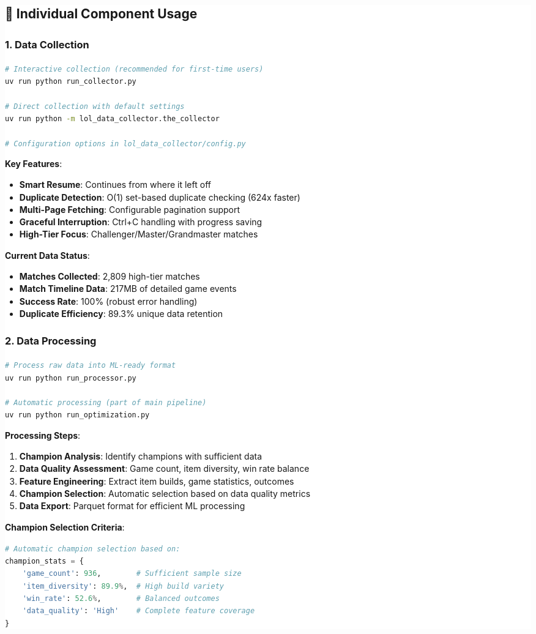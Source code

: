 ## 🔧 **Individual Component Usage**

### **1. Data Collection**

```bash
# Interactive collection (recommended for first-time users)
uv run python run_collector.py

# Direct collection with default settings
uv run python -m lol_data_collector.the_collector

# Configuration options in lol_data_collector/config.py
```

**Key Features**:
- **Smart Resume**: Continues from where it left off
- **Duplicate Detection**: O(1) set-based duplicate checking (624x faster)
- **Multi-Page Fetching**: Configurable pagination support
- **Graceful Interruption**: Ctrl+C handling with progress saving
- **High-Tier Focus**: Challenger/Master/Grandmaster matches

**Current Data Status**:
- **Matches Collected**: 2,809 high-tier matches
- **Match Timeline Data**: 217MB of detailed game events
- **Success Rate**: 100% (robust error handling)
- **Duplicate Efficiency**: 89.3% unique data retention

### **2. Data Processing**

```bash
# Process raw data into ML-ready format
uv run python run_processor.py

# Automatic processing (part of main pipeline)
uv run python run_optimization.py
```

**Processing Steps**:
1. **Champion Analysis**: Identify champions with sufficient data
2. **Data Quality Assessment**: Game count, item diversity, win rate balance
3. **Feature Engineering**: Extract item builds, game statistics, outcomes
4. **Champion Selection**: Automatic selection based on data quality metrics
5. **Data Export**: Parquet format for efficient ML processing

**Champion Selection Criteria**:
```python
# Automatic champion selection based on:
champion_stats = {
    'game_count': 936,        # Sufficient sample size
    'item_diversity': 89.9%,  # High build variety
    'win_rate': 52.6%,        # Balanced outcomes
    'data_quality': 'High'    # Complete feature coverage
}
```

